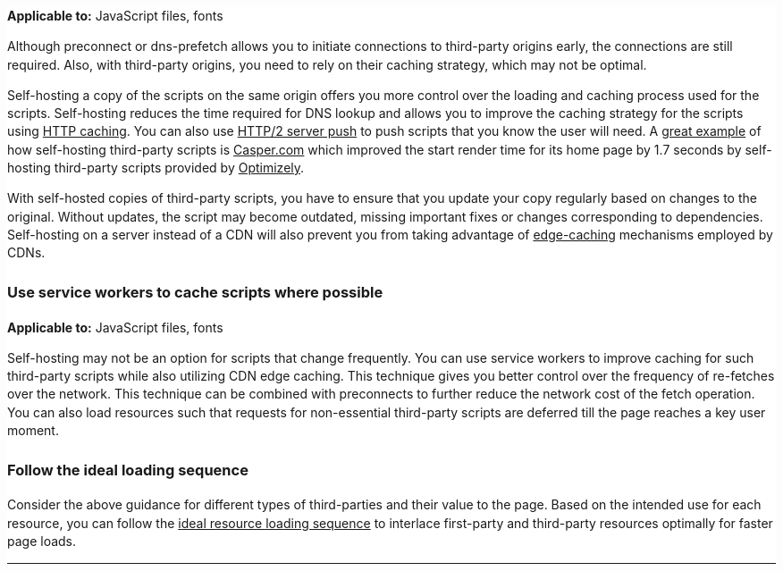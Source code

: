 **Applicable to:** JavaScript files, fonts

Although preconnect or dns-prefetch allows you to initiate connections
to third-party origins early, the connections are still required. Also,
with third-party origins, you need to rely on their caching strategy,
which may not be optimal.

Self-hosting a copy of the scripts on the same origin offers you more
control over the loading and caching process used for the scripts.
Self-hosting reduces the time required for DNS lookup and allows you to
improve the caching strategy for the scripts using [HTTP
caching](https://developers.google.com/web/fundamentals/performance/optimizing-content-efficiency/http-caching).
You can also use [HTTP/2 server
push](https://www.smashingmagazine.com/2017/04/guide-http2-server-push/)
to push scripts that you know the user will need. A [great
example](https://medium.com/caspertechteam/we-shaved-1-7-seconds-off-casper-com-by-self-hosting-optimizely-2704bcbff8ec)
of how self-hosting third-party scripts is
[Casper.com](https://casper.com/) which improved the start render time
for its home page by 1.7 seconds by self-hosting third-party scripts
provided by [Optimizely](https://www.optimizely.com/).

With self-hosted copies of third-party scripts, you have to ensure that
you update your copy regularly based on changes to the original. Without
updates, the script may become outdated, missing important fixes or
changes corresponding to dependencies. Self-hosting on a server instead
of a CDN will also prevent you from taking advantage of
[edge-caching](https://www.cloudflare.com/learning/cdn/glossary/edge-server/)
mechanisms employed by CDNs.

### Use service workers to cache scripts where possible

**Applicable to:** JavaScript files, fonts

Self-hosting may not be an option for scripts that change frequently.
You can use service workers to improve caching for such third-party
scripts while also utilizing CDN edge caching. This technique gives you
better control over the frequency of re-fetches over the network. This
technique can be combined with preconnects to further reduce the network
cost of the fetch operation. You can also load resources such that
requests for non-essential third-party scripts are deferred till the
page reaches a key user moment.

### Follow the ideal loading sequence

Consider the above guidance for different types of third-parties and
their value to the page. Based on the intended use for each resource,
you can follow the [ideal resource loading
sequence](https://www.patterns.dev/posts/loading-sequence/#proposed-sequence-with-3p)
to interlace first-party and third-party resources optimally for faster
page loads.

------------------------------------------------------------------------

